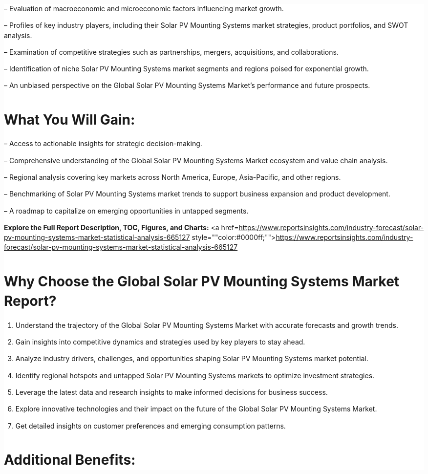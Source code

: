 – Evaluation of macroeconomic and microeconomic factors influencing market growth.

– Profiles of key industry players, including their Solar PV Mounting Systems market strategies, product portfolios, and SWOT analysis.

– Examination of competitive strategies such as partnerships, mergers, acquisitions, and collaborations.

– Identification of niche Solar PV Mounting Systems market segments and regions poised for exponential growth.

– An unbiased perspective on the Global Solar PV Mounting Systems Market’s performance and future prospects.

# <strong>What You Will Gain:</strong>

– Access to actionable insights for strategic decision-making.

– Comprehensive understanding of the Global Solar PV Mounting Systems Market ecosystem and value chain analysis.

– Regional analysis covering key markets across North America, Europe, Asia-Pacific, and other regions.

– Benchmarking of Solar PV Mounting Systems market trends to support business expansion and product development.

– A roadmap to capitalize on emerging opportunities in untapped segments.

<strong>Explore the Full Report Description, TOC, Figures, and Charts:</strong>
<a href=https://www.reportsinsights.com/industry-forecast/solar-pv-mounting-systems-market-statistical-analysis-665127 style=""color:#0000ff;"">https://www.reportsinsights.com/industry-forecast/solar-pv-mounting-systems-market-statistical-analysis-665127</a>

# <strong>Why Choose the Global Solar PV Mounting Systems Market Report?</strong>

1. Understand the trajectory of the Global Solar PV Mounting Systems Market with accurate forecasts and growth trends.

2. Gain insights into competitive dynamics and strategies used by key players to stay ahead.

3. Analyze industry drivers, challenges, and opportunities shaping Solar PV Mounting Systems market potential.

4. Identify regional hotspots and untapped Solar PV Mounting Systems markets to optimize investment strategies.

5. Leverage the latest data and research insights to make informed decisions for business success.

6. Explore innovative technologies and their impact on the future of the Global Solar PV Mounting Systems Market.

7. Get detailed insights on customer preferences and emerging consumption patterns.

# <strong>Additional Benefits:</strong>
